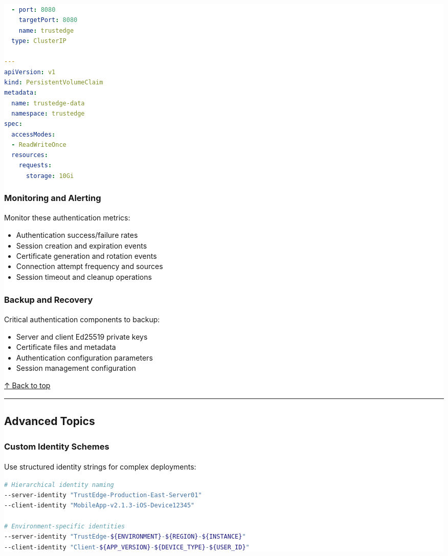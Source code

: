 ```yaml
  - port: 8080
    targetPort: 8080
    name: trustedge
  type: ClusterIP

---
apiVersion: v1
kind: PersistentVolumeClaim
metadata:
  name: trustedge-data
  namespace: trustedge
spec:
  accessModes:
  - ReadWriteOnce
  resources:
    requests:
      storage: 10Gi
```

### Monitoring and Alerting

Monitor these authentication metrics:
- Authentication success/failure rates
- Session creation and expiration events
- Certificate generation and rotation events
- Connection attempt frequency and sources
- Session timeout and cleanup operations

### Backup and Recovery

Critical authentication components to backup:
- Server and client Ed25519 private keys
- Certificate files and metadata
- Authentication configuration parameters
- Session management configuration

[↑ Back to top](#table-of-contents)

---

## Advanced Topics

### Custom Identity Schemes

Use structured identity strings for complex deployments:
```bash
# Hierarchical identity naming
--server-identity "TrustEdge-Production-East-Server01"
--client-identity "MobileApp-v2.1.3-iOS-Device12345"

# Environment-specific identities
--server-identity "TrustEdge-${ENVIRONMENT}-${REGION}-${INSTANCE}"
--client-identity "Client-${APP_VERSION}-${DEVICE_TYPE}-${USER_ID}"
```
